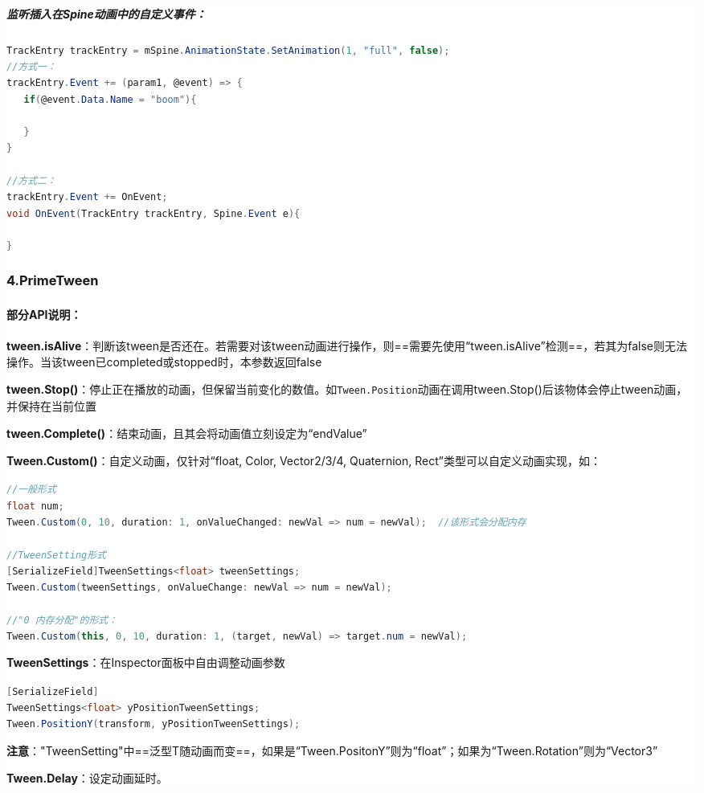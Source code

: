 ##### 监听插入在Spine动画中的自定义事件：

```c#
TrackEntry trackEntry = mSpine.AnimationState.SetAnimation(1, "full", false);
//方式一：
trackEntry.Event += (param1, @event) => {
   if(@event.Data.Name = "boom"){
   
   }
}

//方式二：
trackEntry.Event += OnEvent;
void OnEvent(TrackEntry trackEntry, Spine.Event e){

}
```



### 4.PrimeTween

#### 部分API说明：

**tween.isAlive**：判断该tween是否还在。若需要对该tween动画进行操作，则==需要先使用“tween.isAlive”检测==，若其为false则无法操作。当该tween已completed或stopped时，本参数返回false

**tween.Stop()**：停止正在播放的动画，但保留当前变化的数值。如`Tween.Position`动画在调用tween.Stop()后该物体会停止tween动画，并保持在当前位置

**tween.Complete()**：结束动画，且其会将动画值立刻设定为“endValue”

**Tween.Custom()**：自定义动画，仅针对“float, Color, Vector2/3/4, Quaternion, Rect”类型可以自定义动画实现，如：

```c#
//一般形式
float num;
Tween.Custom(0, 10, duration: 1, onValueChanged: newVal => num = newVal);  //该形式会分配内存

//TweenSetting形式
[SerializeField]TweenSettings<float> tweenSettings;
Tween.Custom(tweenSettings, onValueChange: newVal => num = newVal);

//"0 内存分配"的形式：
Tween.Custom(this, 0, 10, duration: 1, (target, newVal) => target.num = newVal);
```

**TweenSettings**：在Inspector面板中自由调整动画参数

```c#
[SerializeField]
TweenSettings<float> yPositionTweenSettings;
Tween.PositionY(transform, yPositionTweenSettings);
```

**注意**："TweenSetting<T>"中==泛型T随动画而变==，如果是“Tween.PositonY”则为“float”；如果为“Tween.Rotation”则为“Vector3”

**Tween.Delay**：设定动画延时。
